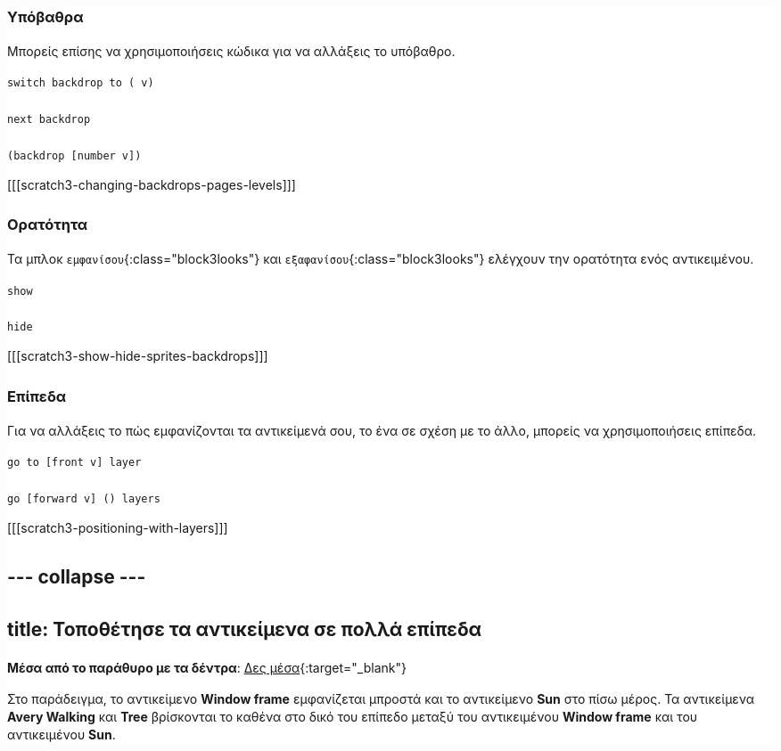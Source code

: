 ### Υπόβαθρα

Μπορείς επίσης να χρησιμοποιήσεις κώδικα για να αλλάξεις το υπόβαθρο.

```blocks3
switch backdrop to ( v)

next backdrop

(backdrop [number v])
```

[[[scratch3-changing-backdrops-pages-levels]]]

### Ορατότητα

Τα μπλοκ `εμφανίσου`{:class="block3looks"} και `εξαφανίσου`{:class="block3looks"} ελέγχουν την ορατότητα ενός αντικειμένου.

```blocks3
show 

hide
```

[[[scratch3-show-hide-sprites-backdrops]]]

### Επίπεδα

Για να αλλάξεις το πώς εμφανίζονται τα αντικείμενά σου, το ένα σε σχέση με το άλλο, μπορείς να χρησιμοποιήσεις επίπεδα.

```blocks3
go to [front v] layer

go [forward v] () layers
```

[[[scratch3-positioning-with-layers]]]

--- collapse ---
---
title: Τοποθέτησε τα αντικείμενα σε πολλά επίπεδα
---

**Μέσα από το παράθυρο με τα δέντρα**: [Δες μέσα](https://scratch.mit.edu/projects/454188775/editor){:target="_blank"}

<div class="scratch-preview">
  <iframe allowtransparency="true" width="485" height="402" src="https://scratch.mit.edu/projects/embed/454188775/?autostart=false" frameborder="0"></iframe>
</div>

Στο παράδειγμα, το αντικείμενο **Window frame** εμφανίζεται μπροστά και το αντικείμενο **Sun** στο πίσω μέρος. Τα αντικείμενα **Avery Walking** και **Tree** βρίσκονται το καθένα στο δικό του επίπεδο μεταξύ του αντικειμένου **Window frame** και του αντικειμένου **Sun**.
